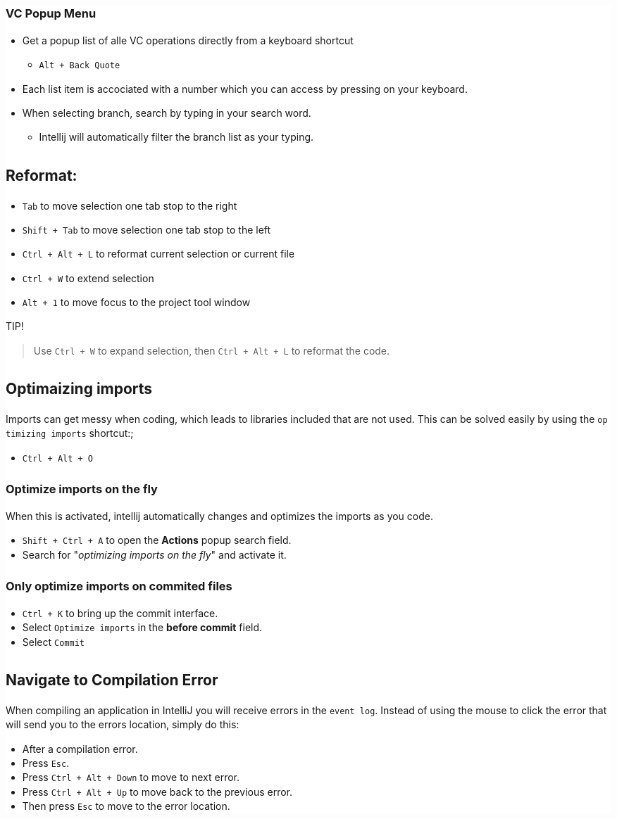 ### **VC Popup Menu**

- Get a popup list of alle VC operations directly from a keyboard shortcut

  - `Alt + Back Quote`

- Each list item is accociated with a number which you can access by pressing on your keyboard.

- When selecting branch, search by typing in your search word.
  - Intellij will automatically filter the branch list as your typing.

## **Reformat:**

- `Tab` to move selection one tab stop to the right

- `Shift + Tab` to move selection one tab stop to the left

- `Ctrl + Alt + L` to reformat current selection or current file

- `Ctrl + W` to extend selection

- `Alt + 1` to move focus to the project tool window

TIP!

> Use `Ctrl + W` to expand selection, then `Ctrl + Alt + L` to reformat the code.

## **Optimaizing imports**

Imports can get messy when coding, which leads to libraries included that are not used.
This can be solved easily by using the `optimizing imports` shortcut:;

- `Ctrl + Alt + O`

### Optimize imports on the fly

When this is activated, intellij automatically changes and optimizes the imports as you code.

- `Shift + Ctrl + A` to open the **Actions** popup search field.
- Search for "_optimizing imports on the fly_" and activate it.

### Only optimize imports on commited files

- `Ctrl + K` to bring up the commit interface.
- Select `Optimize imports` in the **before commit** field.
- Select `Commit`

## **Navigate to Compilation Error**

When compiling an application in IntelliJ you will receive errors in the `event log`.
Instead of using the mouse to click the error that will send you to the errors location, simply do this:

- After a compilation error.
- Press `Esc`.
- Press `Ctrl + Alt + Down` to move to next error.
- Press `Ctrl + Alt + Up` to move back to the previous error.
- Then press `Esc` to move to the error location.
